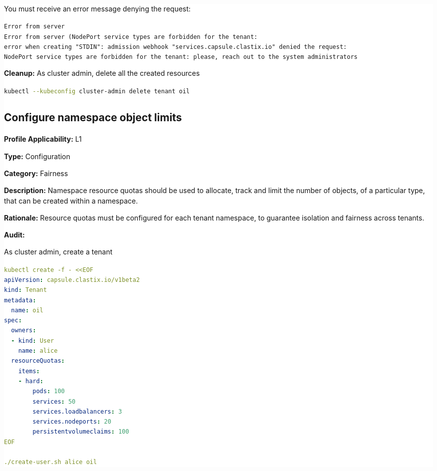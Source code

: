 You must receive an error message denying the request:

```
Error from server
Error from server (NodePort service types are forbidden for the tenant:
error when creating "STDIN": admission webhook "services.capsule.clastix.io" denied the request:
NodePort service types are forbidden for the tenant: please, reach out to the system administrators
```

**Cleanup:**
As cluster admin, delete all the created resources

```bash 
kubectl --kubeconfig cluster-admin delete tenant oil
```

## Configure namespace object limits

**Profile Applicability:** L1

**Type:** Configuration

**Category:** Fairness

**Description:** Namespace resource quotas should be used to allocate, track and limit the number of objects, of a particular type, that can be created within a namespace.

**Rationale:** Resource quotas must be configured for each tenant namespace, to guarantee isolation and fairness across tenants.

**Audit:**

As cluster admin, create a tenant

```yaml
kubectl create -f - <<EOF
apiVersion: capsule.clastix.io/v1beta2
kind: Tenant
metadata:
  name: oil
spec:
  owners:
  - kind: User
    name: alice
  resourceQuotas:
    items:
    - hard:
        pods: 100
        services: 50
        services.loadbalancers: 3
        services.nodeports: 20
        persistentvolumeclaims: 100
EOF

./create-user.sh alice oil

```
